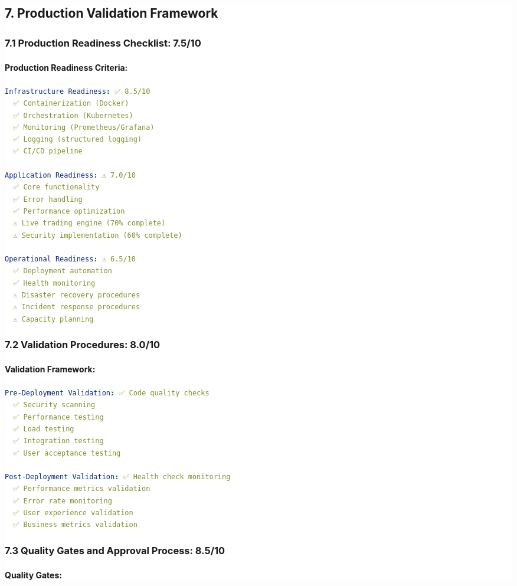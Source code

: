 
## 7. Production Validation Framework

### 7.1 Production Readiness Checklist: 7.5/10

#### **Production Readiness Criteria**:

```yaml
Infrastructure Readiness: ✅ 8.5/10
  ✅ Containerization (Docker)
  ✅ Orchestration (Kubernetes)
  ✅ Monitoring (Prometheus/Grafana)
  ✅ Logging (structured logging)
  ✅ CI/CD pipeline

Application Readiness: ⚠️ 7.0/10
  ✅ Core functionality
  ✅ Error handling
  ✅ Performance optimization
  ⚠️ Live trading engine (70% complete)
  ⚠️ Security implementation (60% complete)

Operational Readiness: ⚠️ 6.5/10
  ✅ Deployment automation
  ✅ Health monitoring
  ⚠️ Disaster recovery procedures
  ⚠️ Incident response procedures
  ⚠️ Capacity planning
```

### 7.2 Validation Procedures: 8.0/10

#### **Validation Framework**:

```yaml
Pre-Deployment Validation: ✅ Code quality checks
  ✅ Security scanning
  ✅ Performance testing
  ✅ Load testing
  ✅ Integration testing
  ✅ User acceptance testing

Post-Deployment Validation: ✅ Health check monitoring
  ✅ Performance metrics validation
  ✅ Error rate monitoring
  ✅ User experience validation
  ✅ Business metrics validation
```

### 7.3 Quality Gates and Approval Process: 8.5/10

#### **Quality Gates**:
